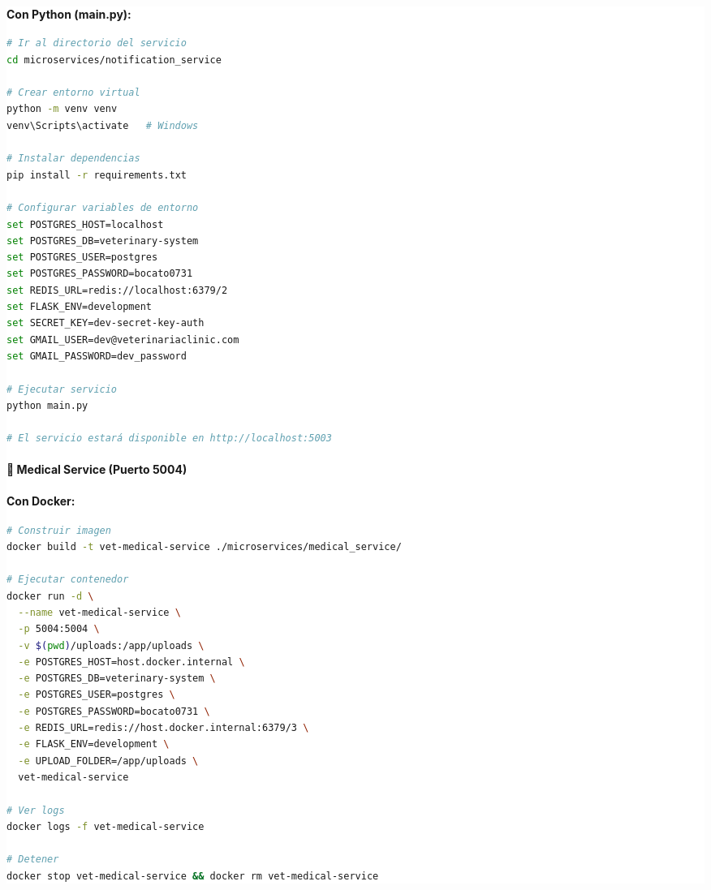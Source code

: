 **Con Python (main.py):**
```bash
# Ir al directorio del servicio
cd microservices/notification_service

# Crear entorno virtual
python -m venv venv
venv\Scripts\activate   # Windows

# Instalar dependencias
pip install -r requirements.txt

# Configurar variables de entorno
set POSTGRES_HOST=localhost
set POSTGRES_DB=veterinary-system
set POSTGRES_USER=postgres
set POSTGRES_PASSWORD=bocato0731
set REDIS_URL=redis://localhost:6379/2
set FLASK_ENV=development
set SECRET_KEY=dev-secret-key-auth
set GMAIL_USER=dev@veterinariaclinic.com
set GMAIL_PASSWORD=dev_password

# Ejecutar servicio
python main.py

# El servicio estará disponible en http://localhost:5003
```

#### 🏥 Medical Service (Puerto 5004)

**Con Docker:**
```bash
# Construir imagen
docker build -t vet-medical-service ./microservices/medical_service/

# Ejecutar contenedor
docker run -d \
  --name vet-medical-service \
  -p 5004:5004 \
  -v $(pwd)/uploads:/app/uploads \
  -e POSTGRES_HOST=host.docker.internal \
  -e POSTGRES_DB=veterinary-system \
  -e POSTGRES_USER=postgres \
  -e POSTGRES_PASSWORD=bocato0731 \
  -e REDIS_URL=redis://host.docker.internal:6379/3 \
  -e FLASK_ENV=development \
  -e UPLOAD_FOLDER=/app/uploads \
  vet-medical-service

# Ver logs
docker logs -f vet-medical-service

# Detener
docker stop vet-medical-service && docker rm vet-medical-service
```
